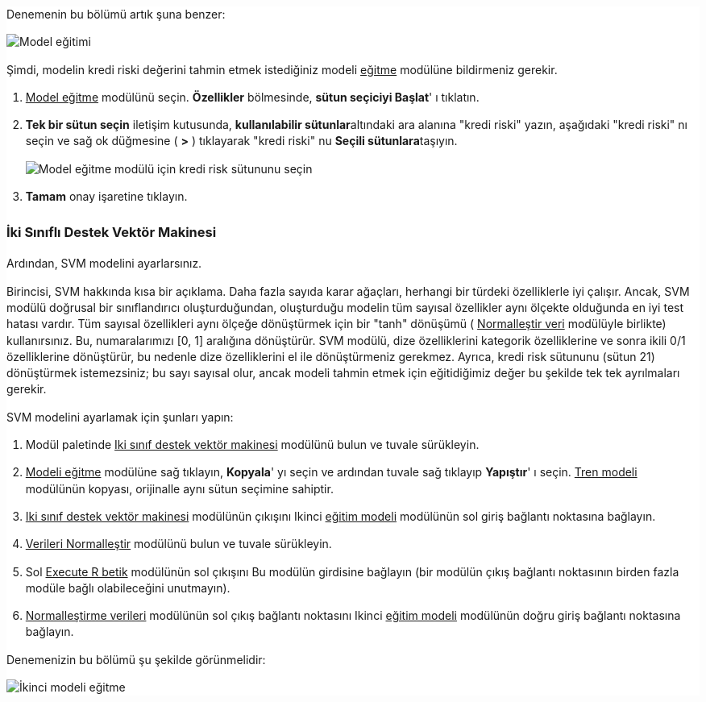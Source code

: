 Denemenin bu bölümü artık şuna benzer:  

![Model eğitimi](./media/tutorial-part2-credit-risk-train/experiment-with-train-model.png)

Şimdi, modelin kredi riski değerini tahmin etmek istediğiniz modeli [eğitme][train-model] modülüne bildirmeniz gerekir.

1. [Model eğitme][train-model] modülünü seçin. **Özellikler** bölmesinde, **sütun seçiciyi Başlat**' ı tıklatın.

1. **Tek bir sütun seçin** iletişim kutusunda, **kullanılabilir sütunlar**altındaki ara alanına "kredi riski" yazın, aşağıdaki "kredi riski" nı seçin ve sağ ok düğmesine ( **>** ) tıklayarak "kredi riski" nu **Seçili sütunlara**taşıyın. 

    ![Model eğitme modülü için kredi risk sütununu seçin](./media/tutorial-part2-credit-risk-train/train-model-select-column.png)

1. **Tamam** onay işaretine tıklayın.

### <a name="two-class-support-vector-machine"></a>İki Sınıflı Destek Vektör Makinesi

Ardından, SVM modelini ayarlarsınız.  

Birincisi, SVM hakkında kısa bir açıklama. Daha fazla sayıda karar ağaçları, herhangi bir türdeki özelliklerle iyi çalışır. Ancak, SVM modülü doğrusal bir sınıflandırıcı oluşturduğundan, oluşturduğu modelin tüm sayısal özellikler aynı ölçekte olduğunda en iyi test hatası vardır. Tüm sayısal özellikleri aynı ölçeğe dönüştürmek için bir "tanh" dönüşümü ( [Normalleştir veri][normalize-data] modülüyle birlikte) kullanırsınız. Bu, numaralarımızı [0, 1] aralığına dönüştürür. SVM modülü, dize özelliklerini kategorik özelliklerine ve sonra ikili 0/1 özelliklerine dönüştürür, bu nedenle dize özelliklerini el ile dönüştürmeniz gerekmez. Ayrıca, kredi risk sütununu (sütun 21) dönüştürmek istemezsiniz; bu sayı sayısal olur, ancak modeli tahmin etmek için eğitidiğimiz değer bu şekilde tek tek ayrılmaları gerekir.  

SVM modelini ayarlamak için şunları yapın:

1. Modül paletinde [Iki sınıf destek vektör makinesi][two-class-support-vector-machine] modülünü bulun ve tuvale sürükleyin.

1. [Modeli eğitme][train-model] modülüne sağ tıklayın, **Kopyala**' yı seçin ve ardından tuvale sağ tıklayıp **Yapıştır**' ı seçin. [Tren modeli][train-model] modülünün kopyası, orijinalle aynı sütun seçimine sahiptir.

1. [Iki sınıf destek vektör makinesi][two-class-support-vector-machine] modülünün çıkışını Ikinci [eğitim modeli][train-model] modülünün sol giriş bağlantı noktasına bağlayın.

1. [Verileri Normalleştir][normalize-data] modülünü bulun ve tuvale sürükleyin.

1. Sol [Execute R betik][execute-r-script] modülünün sol çıkışını Bu modülün girdisine bağlayın (bir modülün çıkış bağlantı noktasının birden fazla modüle bağlı olabileceğini unutmayın).

1. [Normalleştirme verileri][normalize-data] modülünün sol çıkış bağlantı noktasını Ikinci [eğitim modeli][train-model] modülünün doğru giriş bağlantı noktasına bağlayın.

Denemenizin bu bölümü şu şekilde görünmelidir:  

![İkinci modeli eğitme](./media/tutorial-part2-credit-risk-train/svm-model-added.png)


[execute-r-script]: https://msdn.microsoft.com/library/azure/30806023-392b-42e0-94d6-6b775a6e0fd5/
[edit-metadata]: https://msdn.microsoft.com/library/azure/370b6676-c11c-486f-bf73-35349f842a66/
[split]: https://msdn.microsoft.com/library/azure/70530644-c97a-4ab6-85f7-88bf30a8be5f/
[evaluate-model]: https://msdn.microsoft.com/library/azure/927d65ac-3b50-4694-9903-20f6c1672089/
[execute-r-script]: https://msdn.microsoft.com/library/azure/30806023-392b-42e0-94d6-6b775a6e0fd5/
[normalize-data]: https://msdn.microsoft.com/library/azure/986df333-6748-4b85-923d-871df70d6aaf/
[score-model]: https://msdn.microsoft.com/library/azure/401b4f92-e724-4d5a-be81-d5b0ff9bdb33/
[train-model]: https://msdn.microsoft.com/library/azure/5cc7053e-aa30-450d-96c0-dae4be720977/
[two-class-boosted-decision-tree]: https://msdn.microsoft.com/library/azure/e3c522f8-53d9-4829-8ea4-5c6a6b75330c/
[two-class-support-vector-machine]: https://msdn.microsoft.com/library/azure/12d8479b-74b4-4e67-b8de-d32867380e20/
[split]: https://msdn.microsoft.com/library/azure/70530644-c97a-4ab6-85f7-88bf30a8be5f/